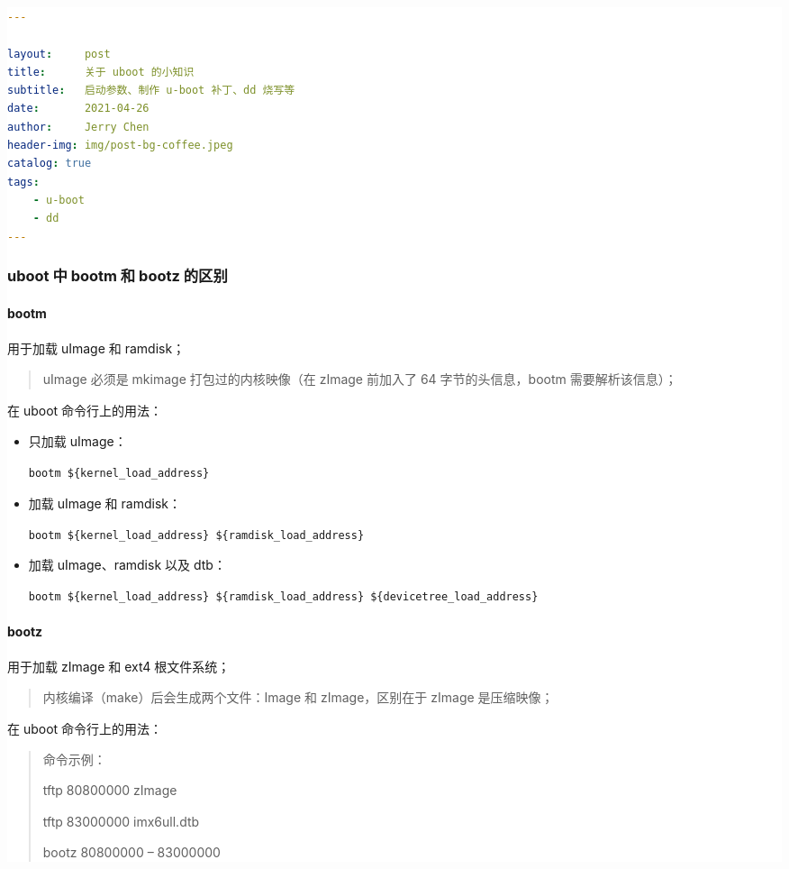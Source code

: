 ```yaml
---

layout:     post
title:      关于 uboot 的小知识
subtitle:   启动参数、制作 u-boot 补丁、dd 烧写等
date:       2021-04-26
author:     Jerry Chen
header-img: img/post-bg-coffee.jpeg
catalog: true
tags:
    - u-boot
    - dd
---
```


### uboot 中 bootm 和 bootz 的区别

#### bootm

用于加载 uImage 和 ramdisk；

> uImage 必须是 mkimage 打包过的内核映像（在 zImage 前加入了 64 字节的头信息，bootm 需要解析该信息）；

在 uboot 命令行上的用法：

* 只加载 uImage：

  ```
  bootm ${kernel_load_address}
  ```

* 加载 uImage 和 ramdisk：

  ```
  bootm ${kernel_load_address} ${ramdisk_load_address} 
  ```

* 加载 uImage、ramdisk 以及 dtb：

  ```
  bootm ${kernel_load_address} ${ramdisk_load_address} ${devicetree_load_address}
  ```

#### bootz

用于加载 zImage 和 ext4 根文件系统；

> 内核编译（make）后会生成两个文件：Image 和 zImage，区别在于 zImage 是压缩映像；

在 uboot 命令行上的用法：

> 命令示例：
>
> tftp 80800000 zImage
>
> tftp 83000000 imx6ull.dtb
>
> bootz 80800000 – 83000000
